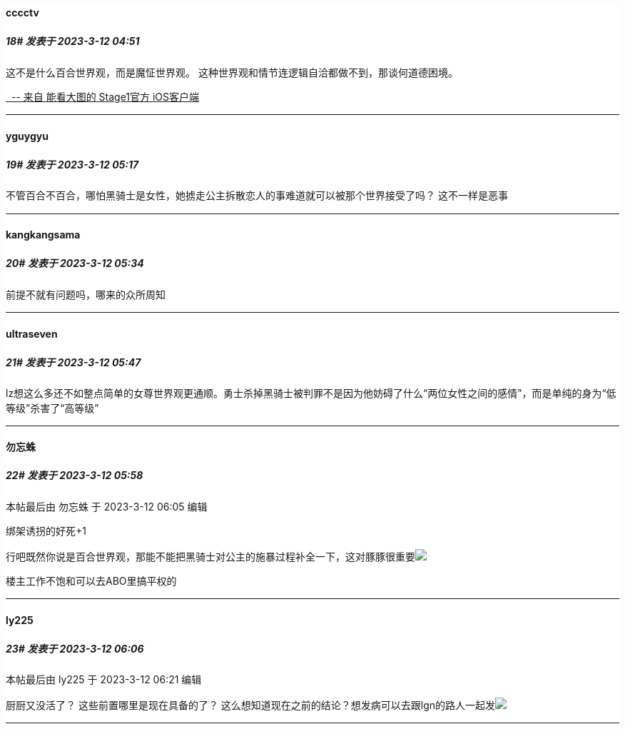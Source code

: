 ####  cccctv  
##### 18#       发表于 2023-3-12 04:51

这不是什么百合世界观，而是魔怔世界观。
这种世界观和情节连逻辑自洽都做不到，那谈何道德困境。

[  -- 来自 能看大图的 Stage1官方 iOS客户端](https://itunes.apple.com/fi/app/saraba1st/id1221237470?mt=8)

*****

####  yguygyu  
##### 19#       发表于 2023-3-12 05:17

不管百合不百合，哪怕黑骑士是女性，她掳走公主拆散恋人的事难道就可以被那个世界接受了吗？
这不一样是恶事

*****

####  kangkangsama  
##### 20#       发表于 2023-3-12 05:34

前提不就有问题吗，哪来的众所周知

*****

####  ultraseven  
##### 21#       发表于 2023-3-12 05:47

lz想这么多还不如整点简单的女尊世界观更通顺。勇士杀掉黑骑士被判罪不是因为他妨碍了什么“两位女性之间的感情”，而是单纯的身为“低等级”杀害了“高等级”

*****

####  勿忘蛛  
##### 22#       发表于 2023-3-12 05:58

 本帖最后由 勿忘蛛 于 2023-3-12 06:05 编辑 

绑架诱拐的好死+1

行吧既然你说是百合世界观，那能不能把黑骑士对公主的施暴过程补全一下，这对豚豚很重要<img src="https://static.saraba1st.com/image/smiley/face2017/125.png" referrerpolicy="no-referrer">

楼主工作不饱和可以去ABO里搞平权的

*****

####  ly225  
##### 23#       发表于 2023-3-12 06:06

 本帖最后由 ly225 于 2023-3-12 06:21 编辑 

厨厨又没活了？
这些前置哪里是现在具备的了？
这么想知道现在之前的结论？想发病可以去跟lgn的路人一起发<img src="https://static.saraba1st.com/image/smiley/face2017/020.png" referrerpolicy="no-referrer">

*****
